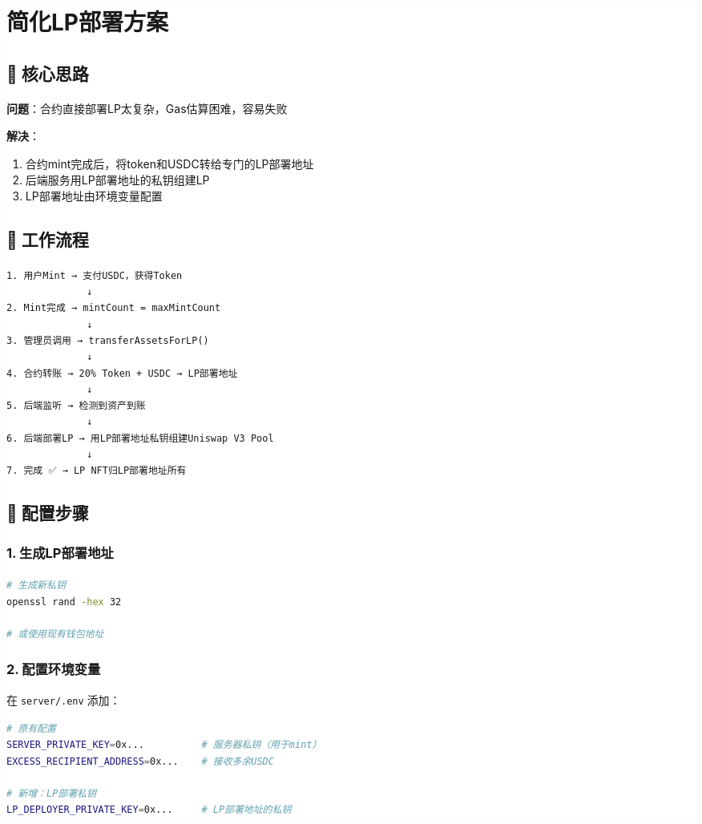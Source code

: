 # 简化LP部署方案

## 🎯 核心思路

**问题**：合约直接部署LP太复杂，Gas估算困难，容易失败

**解决**：
1. 合约mint完成后，将token和USDC转给专门的LP部署地址
2. 后端服务用LP部署地址的私钥组建LP
3. LP部署地址由环境变量配置

## 🔄 工作流程

```
1. 用户Mint → 支付USDC，获得Token
              ↓
2. Mint完成 → mintCount = maxMintCount
              ↓
3. 管理员调用 → transferAssetsForLP()
              ↓
4. 合约转账 → 20% Token + USDC → LP部署地址
              ↓
5. 后端监听 → 检测到资产到账
              ↓
6. 后端部署LP → 用LP部署地址私钥组建Uniswap V3 Pool
              ↓
7. 完成 ✅ → LP NFT归LP部署地址所有
```

## 📝 配置步骤

### 1. 生成LP部署地址

```bash
# 生成新私钥
openssl rand -hex 32

# 或使用现有钱包地址
```

### 2. 配置环境变量

在 `server/.env` 添加：

```bash
# 原有配置
SERVER_PRIVATE_KEY=0x...          # 服务器私钥（用于mint）
EXCESS_RECIPIENT_ADDRESS=0x...    # 接收多余USDC

# 新增：LP部署私钥
LP_DEPLOYER_PRIVATE_KEY=0x...     # LP部署地址的私钥
```
